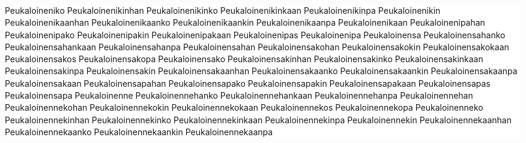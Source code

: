 Peukaloineniko
Peukaloinenikinhan
Peukaloinenikinko
Peukaloinenikinkaan
Peukaloinenikinpa
Peukaloinenikin
Peukaloinenikaanhan
Peukaloinenikaanko
Peukaloinenikaankin
Peukaloinenikaanpa
Peukaloinenikaan
Peukaloinenipahan
Peukaloinenipako
Peukaloinenipakin
Peukaloinenipakaan
Peukaloinenipas
Peukaloinenipa
Peukaloinensa
Peukaloinensahanko
Peukaloinensahankaan
Peukaloinensahanpa
Peukaloinensahan
Peukaloinensakohan
Peukaloinensakokin
Peukaloinensakokaan
Peukaloinensakos
Peukaloinensakopa
Peukaloinensako
Peukaloinensakinhan
Peukaloinensakinko
Peukaloinensakinkaan
Peukaloinensakinpa
Peukaloinensakin
Peukaloinensakaanhan
Peukaloinensakaanko
Peukaloinensakaankin
Peukaloinensakaanpa
Peukaloinensakaan
Peukaloinensapahan
Peukaloinensapako
Peukaloinensapakin
Peukaloinensapakaan
Peukaloinensapas
Peukaloinensapa
Peukaloinenne
Peukaloinennehanko
Peukaloinennehankaan
Peukaloinennehanpa
Peukaloinennehan
Peukaloinennekohan
Peukaloinennekokin
Peukaloinennekokaan
Peukaloinennekos
Peukaloinennekopa
Peukaloinenneko
Peukaloinennekinhan
Peukaloinennekinko
Peukaloinennekinkaan
Peukaloinennekinpa
Peukaloinennekin
Peukaloinennekaanhan
Peukaloinennekaanko
Peukaloinennekaankin
Peukaloinennekaanpa
